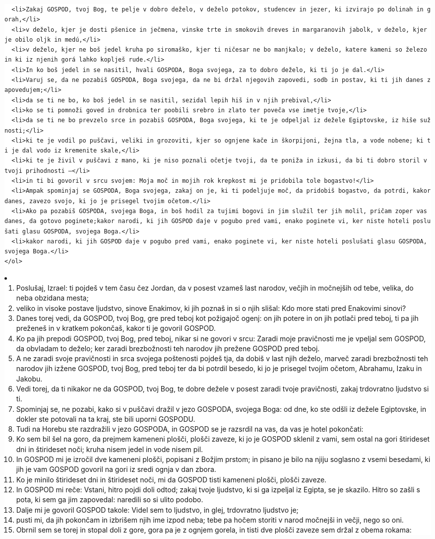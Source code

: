      <li>Zakaj GOSPOD, tvoj Bog, te pelje v dobro deželo, v deželo potokov, studencev in jezer, ki izvirajo po dolinah in gorah,</li>
      <li>v deželo, kjer je dosti pšenice in ječmena, vinske trte in smokovih dreves in margaranovih jabolk, v deželo, kjer je obilo oljk in medú,</li>
      <li>v deželo, kjer ne boš jedel kruha po siromaško, kjer ti ničesar ne bo manjkalo; v deželo, katere kameni so železo in ki iz njenih gorá lahko koplješ rude.</li>
      <li>In ko boš jedel in se nasitil, hvali GOSPODA, Boga svojega, za to dobro deželo, ki ti jo je dal.</li>
      <li>Varuj se, da ne pozabiš GOSPODA, Boga svojega, da ne bi držal njegovih zapovedi, sodb in postav, ki ti jih danes zapovedujem;</li>
      <li>da se ti ne bo, ko boš jedel in se nasitil, sezidal lepih hiš in v njih prebival,</li>
      <li>ko se ti pomnoži goved in drobnica ter poobili srebro in zlato ter poveča vse imetje tvoje,</li>
      <li>da se ti ne bo prevzelo srce in pozabiš GOSPODA, Boga svojega, ki te je odpeljal iz dežele Egiptovske, iz hiše sužnosti;</li>
      <li>ki te je vodil po puščavi, veliki in grozoviti, kjer so ognjene kače in škorpijoni, žejna tla, a vode nobene; ki ti je dal vodo iz kremenite skale,</li>
      <li>ki te je živil v puščavi z mano, ki je niso poznali očetje tvoji, da te poniža in izkusi, da bi ti dobro storil v tvoji prihodnosti –</li>
      <li>in ti bi govoril v srcu svojem: Moja moč in mojih rok krepkost mi je pridobila tole bogastvo!</li>
      <li>Ampak spominjaj se GOSPODA, Boga svojega, zakaj on je, ki ti podeljuje moč, da pridobiš bogastvo, da potrdi, kakor danes, zavezo svojo, ki jo je prisegel tvojim očetom.</li>
      <li>Ako pa pozabiš GOSPODA, svojega Boga, in boš hodil za tujimi bogovi in jim služil ter jih molil, pričam zoper vas danes, da gotovo poginete;kakor narodi, ki jih GOSPOD daje v pogubo pred vami, enako poginete vi, ker niste hoteli poslušati glasu GOSPODA, svojega Boga.</li>
      <li>kakor narodi, ki jih GOSPOD daje v pogubo pred vami, enako poginete vi, ker niste hoteli poslušati glasu GOSPODA, svojega Boga.</li>
    </ol>
  </li>
  <li>
    <ol>
      <li>Poslušaj, Izrael: ti pojdeš v tem času čez Jordan, da v posest vzameš last narodov, večjih in močnejših od tebe, velika, do neba obzidana mesta;</li>
      <li>veliko in visoke postave ljudstvo, sinove Enakimov, ki jih poznaš in si o njih slišal: Kdo more stati pred Enakovimi sinovi?</li>
      <li>Danes torej vedi, da GOSPOD, tvoj Bog, gre pred teboj kot požigajoč ogenj: on jih potere in on jih potlači pred teboj, ti pa jih preženeš in v kratkem pokončaš, kakor ti je govoril GOSPOD.</li>
      <li>Ko pa jih prepodi GOSPOD, tvoj Bog, pred teboj, nikar si ne govori v srcu: Zaradi moje pravičnosti me je vpeljal sem GOSPOD, da obvladam to deželo; ker zaradi brezbožnosti teh narodov jih prežene GOSPOD pred teboj.</li>
      <li>A ne zaradi svoje pravičnosti in srca svojega poštenosti pojdeš tja, da dobiš v last njih deželo, marveč zaradi brezbožnosti teh narodov jih izžene GOSPOD, tvoj Bog, pred teboj ter da bi potrdil besedo, ki jo je prisegel tvojim očetom, Abrahamu, Izaku in Jakobu.</li>
      <li>Vedi torej, da ti nikakor ne da GOSPOD, tvoj Bog, te dobre dežele v posest zaradi tvoje pravičnosti, zakaj trdovratno ljudstvo si ti.</li>
      <li>Spominjaj se, ne pozabi, kako si v puščavi dražil v jezo GOSPODA, svojega Boga: od dne, ko ste odšli iz dežele Egiptovske, in dokler ste potovali na ta kraj, ste bili uporni GOSPODU.</li>
      <li>Tudi na Horebu ste razdražili v jezo GOSPODA, in GOSPOD se je razsrdil na vas, da vas je hotel pokončati:</li>
      <li>Ko sem bil šel na goro, da prejmem kameneni plošči, plošči zaveze, ki jo je GOSPOD sklenil z vami, sem ostal na gori štirideset dni in štirideset noči; kruha nisem jedel in vode nisem pil.</li>
      <li>In GOSPOD mi je izročil dve kameneni plošči, popisani z Božjim prstom; in pisano je bilo na njiju soglasno z vsemi besedami, ki jih je vam GOSPOD govoril na gori iz sredi ognja v dan zbora.</li>
      <li>Ko je minilo štirideset dni in štirideset noči, mi da GOSPOD tisti kameneni plošči, plošči zaveze.</li>
      <li>In GOSPOD mi reče: Vstani, hitro pojdi doli odtod; zakaj tvoje ljudstvo, ki si ga izpeljal iz Egipta, se je skazilo. Hitro so zašli s pota, ki sem ga jim zapovedal: naredili so si ulito podobo.</li>
      <li>Dalje mi je govoril GOSPOD takole: Videl sem to ljudstvo, in glej, trdovratno ljudstvo je;</li>
      <li>pusti mi, da jih pokončam in izbrišem njih ime izpod neba; tebe pa hočem storiti v narod močnejši in večji, nego so oni.</li>
      <li>Obrnil sem se torej in stopal doli z gore, gora pa je z ognjem gorela, in tisti dve plošči zaveze sem držal z obema rokama:</li>